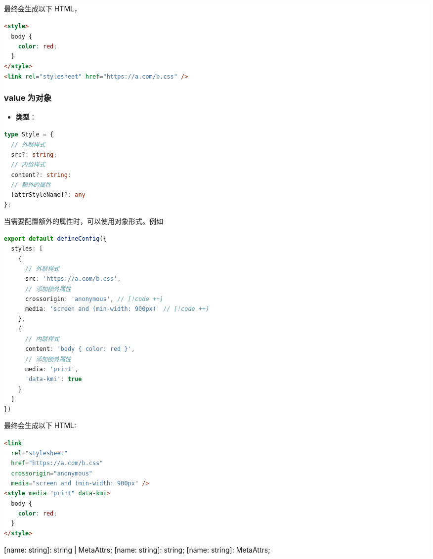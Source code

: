 最终会生成以下 HTML，

```html [dist/index.html]
<style>
  body {
    color: red;
  }
</style>
<link rel="stylesheet" href="https://a.com/b.css" />
```

### value 为对象

* **类型**：

```ts
type Style = {
  // 外联样式
  src?: string;
  // 内敛样式
  content?: string:
  // 额外的属性
  [attrStyleName]?: any
};
```
当需要配置额外的属性时，可以使用对象形式。例如

```ts [config/config.ts]
export default defineConfig({
  styles: [
    {
      // 外联样式
      src: 'https://a.com/b.css',
      // 添加额外属性
      crossorigin: 'anonymous', // [!code ++]
      media: 'screen and (min-width: 900px)' // [!code ++]
    },
    {
      // 内联样式
      content: 'body { color: red }',
      // 添加额外属性
      media: 'print',
      'data-kmi': true
    }
  ]
})
```

最终会生成以下 HTML:

```html [dist/index.html]
<link
  rel="stylesheet"
  href="https://a.com/b.css"
  crossorigin="anonymous"
  media="screen and (min-width: 900px" />
<style media="print" data-kmi>
  body {
    color: red;
  }
</style>
```


  [name: string]: string | MetaAttrs;
  [name: string]: string;
  [name: string]: MetaAttrs;